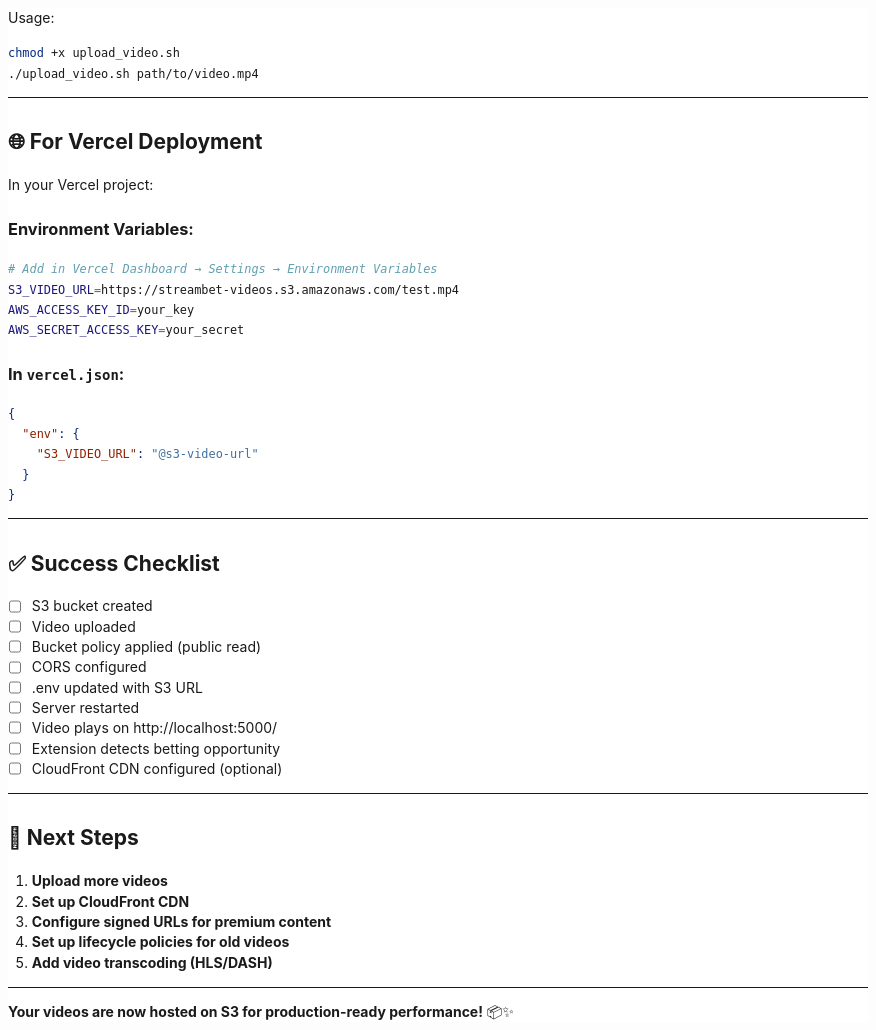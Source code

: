 Usage:
```bash
chmod +x upload_video.sh
./upload_video.sh path/to/video.mp4
```

---

## 🌐 For Vercel Deployment

In your Vercel project:

### **Environment Variables:**
```bash
# Add in Vercel Dashboard → Settings → Environment Variables
S3_VIDEO_URL=https://streambet-videos.s3.amazonaws.com/test.mp4
AWS_ACCESS_KEY_ID=your_key
AWS_SECRET_ACCESS_KEY=your_secret
```

### **In `vercel.json`:**
```json
{
  "env": {
    "S3_VIDEO_URL": "@s3-video-url"
  }
}
```

---

## ✅ Success Checklist

- [ ] S3 bucket created
- [ ] Video uploaded
- [ ] Bucket policy applied (public read)
- [ ] CORS configured
- [ ] .env updated with S3 URL
- [ ] Server restarted
- [ ] Video plays on http://localhost:5000/
- [ ] Extension detects betting opportunity
- [ ] CloudFront CDN configured (optional)

---

## 🚀 Next Steps

1. **Upload more videos**
2. **Set up CloudFront CDN**
3. **Configure signed URLs for premium content**
4. **Set up lifecycle policies for old videos**
5. **Add video transcoding (HLS/DASH)**

---

**Your videos are now hosted on S3 for production-ready performance!** 📦✨
